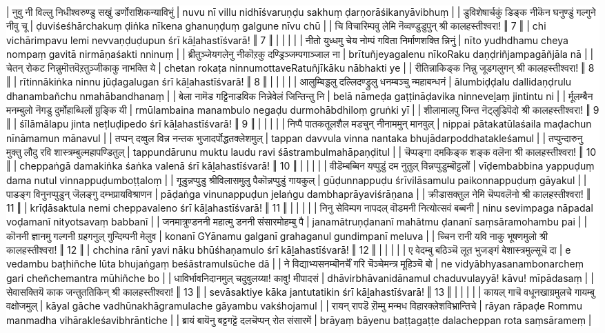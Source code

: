 | नुवु नी विल्लु निधीश्वरुण्डु सखुं डर्णोराशिकन्याविभुं   | nuvu nī villu nidhīśvaruṇḍu sakhuṃ ḍarṇorāśikanyāvibhuṃ   |
| डुविशेषार्चकुं डिङ्क नीकॆन घनुण्डुं गल्गुने नीवु चू   | ḍuviśeśhārchakuṃ ḍiṅka nīkena ghanuṇḍuṃ galgune nīvu chū   |
| चि विचारिम्पवु लेमि नॆव्वण्डुडुपुन् श्री कालहस्तीश्वरा! ‖ 7 ‖   | chi vichārimpavu lemi nevvaṇḍuḍupun śrī kāḻahastīśvarā! ‖ 7 ‖   |
|  |  |
| नीतो युध्धमु चेय नोम्पं गविता निर्माणशक्ति न्निनुं   | nīto yudhdhamu cheya nompaṃ gavitā nirmāṇaśakti nninuṃ   |
| ब्रीतुञ्जेयगलेनु नीकॊऱकु दण्ड्रिञ्जम्पगाञ्जाल ना   | brītuñjeyagalenu nīkoRaku daṇḍriñjampagāñjāla nā   |
| चेतन् रोकट निन्नुमॊत्तवॆऱतुञ्जीकाकु नाभक्ति ये   | chetan rokaṭa ninnumottaveRatuñjīkāku nābhakti ye   |
| रीतिन्नाकिङ्क निन्नु जूडगलुगन् श्री कालहस्तीश्वरा! ‖ 8 ‖   | rītinnākiṅka ninnu jūḍagalugan śrī kāḻahastīśvarā! ‖ 8 ‖   |
|  |  |
| आलुम्बिड्डलु दल्लिदण्ड्रुलु धनम्बञ्चु न्महाबन्धनं   | ālumbiḍḍalu dallidaṇḍrulu dhanambañchu nmahābandhanaṃ   |
| बेला नामॆड गट्टिनाडविक निन्नेवेलं जिन्तिन्तु नि   | belā nāmeḍa gaṭṭināḍavika ninneveḻaṃ jintintu ni   |
| र्मूलम्बैन मनम्बुलो नॆगडु दुर्मोहाब्धिलों ग्रुङ्कि यी   | rmūlambaina manambulo negaḍu durmohābdhiloṃ gruṅki yī   |
| शीलामालपु जिन्त नॆट्लुडिपॆदो श्री कालहस्तीश्वरा! ‖ 9 ‖   | śīlāmālapu jinta neṭluḍipedo śrī kāḻahastīśvarā! ‖ 9 ‖   |
|  |  |
| निप्पै पातकतूलशैल मडचुन् नीनाममुन् मानवुल्   | nippai pātakatūlaśaila maḍachun nīnāmamun mānavul   |
| तप्पन् दव्वुल विन्न नन्तक भुजादर्पोद्धतक्लेशमुल्   | tappan davvula vinna nantaka bhujādarpoddhatakleśamul   |
| तप्पुन्दारुनु मुक्तु लौदु रवि शास्त्रम्बुल्महापण्डितुल्   | tappundārunu muktu laudu ravi śāstrambulmahāpaṇḍitul   |
| चॆप्पङ्गा दमकिङ्क शङ्क वलॆना श्री कालहस्तीश्वरा! ‖ 10 ‖   | cheppaṅgā damakiṅka śaṅka valenā śrī kāḻahastīśvarā! ‖ 10 ‖   |
|  |  |
| वीडॆम्बब्बिन यप्पुडुं दम नुतुल् विन्नप्पुडुम्बॊट्टलों   | vīḍembabbina yappuḍuṃ dama nutul vinnappuḍumboṭṭaloṃ   |
| गूडुन्नप्पुडु श्रीविलासमुलु पैकॊन्नप्पुडुं गायकुल्   | gūḍunnappuḍu śrīvilāsamulu paikonnappuḍuṃ gāyakul   |
| पाडङ्ग विनुनप्पुडुन् जॆलङ्गु दम्भप्रायविश्राणन   | pāḍaṅga vinunappuḍun jelaṅgu dambhaprāyaviśrāṇana   |
| क्रीडासक्तुल नेमि चॆप्पवलॆनो श्री कालहस्तीश्वरा! ‖ 11 ‖   | krīḍāsaktula nemi cheppavaleno śrī kāḻahastīśvarā! ‖ 11 ‖   |
|  |  |
| निनु सेविम्पग नापदल् वॊडमनी नित्योत्सवं बब्बनी   | ninu sevimpaga nāpadal voḍamanī nityotsavaṃ babbanī   |
| जनमात्रुण्डननी महात्मु डननी संसारमोहम्बु पै   | janamātruṇḍananī mahātmu ḍananī saṃsāramohambu pai   |
| कॊननी ज्ञानमु गल्गनी ग्रहगनुल् गुन्दिम्पनी मेलुव   | konanī GYānamu galganī grahaganul gundimpanī meluva   |
| च्चिन रानी यवि नाकु भूषणमुलो श्री कालहस्तीश्वरा! ‖ 12 ‖   | chchina rānī yavi nāku bhūśhaṇamulo śrī kāḻahastīśvarā! ‖ 12 ‖   |
|  |  |
| ए वेदम्बु बठिञ्चॆ लूत भुजङ्गं बेशास्त्रमुल्सूचॆ दा   | e vedambu baṭhiñche lūta bhujaṅgaṃ beśāstramulsūche dā   |
| ने विद्याभ्यसनम्बॊनर्चॆं गरि चॆञ्चेमन्त्र मूहिञ्चॆ बो   | ne vidyābhyasanambonarcheṃ gari cheñchemantra mūhiñche bo   |
| धाविर्भावनिदानमुल् चदुवुलय्या! कावु! मीपादसं   | dhāvirbhāvanidānamul chaduvulayyā! kāvu! mīpādasaṃ   |
| सेवासक्तियॆ काक जन्तुततिकिन् श्री कालहस्तीश्वरा! ‖ 13 ‖   | sevāsaktiye kāka jantutatikin śrī kāḻahastīśvarā! ‖ 13 ‖   |
|  |  |
| कायल् गाचॆ वधूनखाग्रमुलचे गायम्बु वक्षोजमुल्   | kāyal gāche vadhūnakhāgramulache gāyambu vakśhojamul   |
| रायन् रापडॆ ऱॊम्मु मन्मध विहारक्लेशविभ्रान्तिचे   | rāyan rāpaḍe Rommu manmadha vihārakleśavibhrāntiche   |
| ब्रायं बायॆनु बट्टगट्टॆ दलचॆप्पन् रोत संसारमें   | brāyaṃ bāyenu baṭṭagaṭṭe dalacheppan rota saṃsārameṃ   |